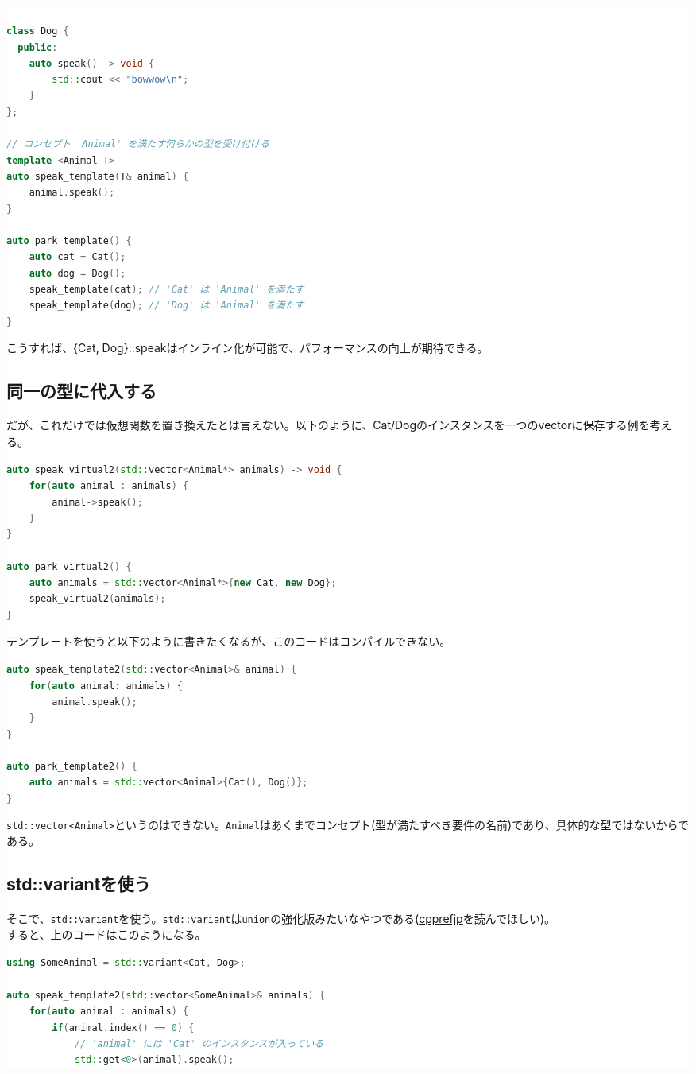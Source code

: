 ```C++

class Dog {
  public:
    auto speak() -> void {
        std::cout << "bowwow\n";
    }
};

// コンセプト 'Animal' を満たす何らかの型を受け付ける
template <Animal T>
auto speak_template(T& animal) {
    animal.speak();
}

auto park_template() {
    auto cat = Cat();
    auto dog = Dog();
    speak_template(cat); // 'Cat' は 'Animal' を満たす
    speak_template(dog); // 'Dog' は 'Animal' を満たす
}
```
こうすれば、{Cat, Dog}::speakはインライン化が可能で、パフォーマンスの向上が期待できる。

## 同一の型に代入する
だが、これだけでは仮想関数を置き換えたとは言えない。以下のように、Cat/Dogのインスタンスを一つのvectorに保存する例を考える。
```C++
auto speak_virtual2(std::vector<Animal*> animals) -> void {
    for(auto animal : animals) {
        animal->speak();
    }
}

auto park_virtual2() {
    auto animals = std::vector<Animal*>{new Cat, new Dog};
    speak_virtual2(animals);
}
```

テンプレートを使うと以下のように書きたくなるが、このコードはコンパイルできない。
```C++
auto speak_template2(std::vector<Animal>& animal) {
    for(auto animal: animals) {
        animal.speak();
    }
}

auto park_template2() {
    auto animals = std::vector<Animal>{Cat(), Dog()};
}
```
`std::vector<Animal>`というのはできない。`Animal`はあくまでコンセプト(型が満たすべき要件の名前)であり、具体的な型ではないからである。  
## std::variantを使う
そこで、`std::variant`を使う。`std::variant`は`union`の強化版みたいなやつである([cpprefjp](https://cpprefjp.github.io/reference/variant.html)を読んでほしい)。  
すると、上のコードはこのようになる。
```C++
using SomeAnimal = std::variant<Cat, Dog>;

auto speak_template2(std::vector<SomeAnimal>& animals) {
    for(auto animal : animals) {
        if(animal.index() == 0) {
            // 'animal' には 'Cat' のインスタンスが入っている
            std::get<0>(animal).speak();
```